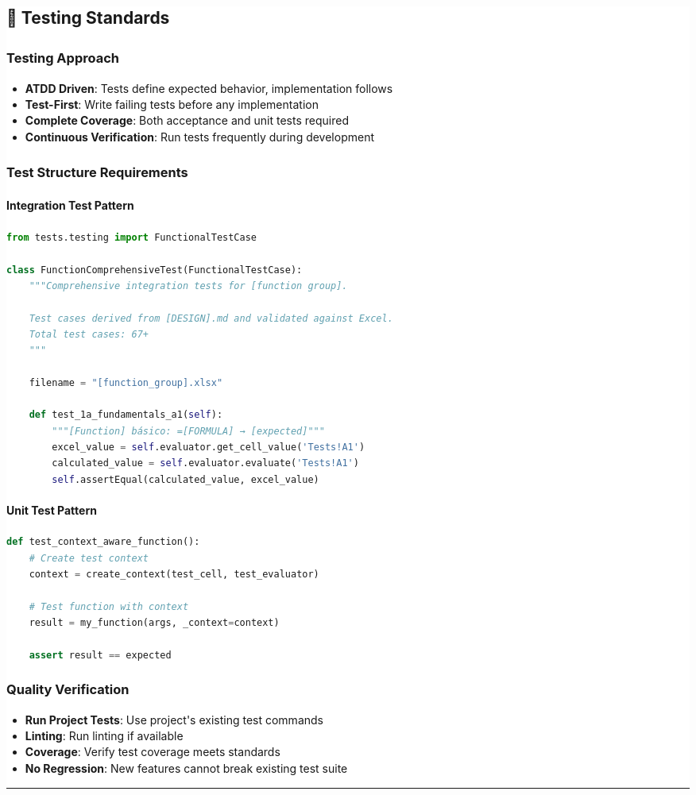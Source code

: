 
## 🧪 Testing Standards

### Testing Approach
- **ATDD Driven**: Tests define expected behavior, implementation follows
- **Test-First**: Write failing tests before any implementation
- **Complete Coverage**: Both acceptance and unit tests required
- **Continuous Verification**: Run tests frequently during development

### Test Structure Requirements

#### **Integration Test Pattern**
```python
from tests.testing import FunctionalTestCase

class FunctionComprehensiveTest(FunctionalTestCase):
    """Comprehensive integration tests for [function group].
    
    Test cases derived from [DESIGN].md and validated against Excel.
    Total test cases: 67+
    """
    
    filename = "[function_group].xlsx"
    
    def test_1a_fundamentals_a1(self):
        """[Function] básico: =[FORMULA] → [expected]"""
        excel_value = self.evaluator.get_cell_value('Tests!A1')
        calculated_value = self.evaluator.evaluate('Tests!A1')
        self.assertEqual(calculated_value, excel_value)
```

#### **Unit Test Pattern**
```python
def test_context_aware_function():
    # Create test context
    context = create_context(test_cell, test_evaluator)
    
    # Test function with context
    result = my_function(args, _context=context)
    
    assert result == expected
```

### Quality Verification
- **Run Project Tests**: Use project's existing test commands
- **Linting**: Run linting if available
- **Coverage**: Verify test coverage meets standards
- **No Regression**: New features cannot break existing test suite

---
